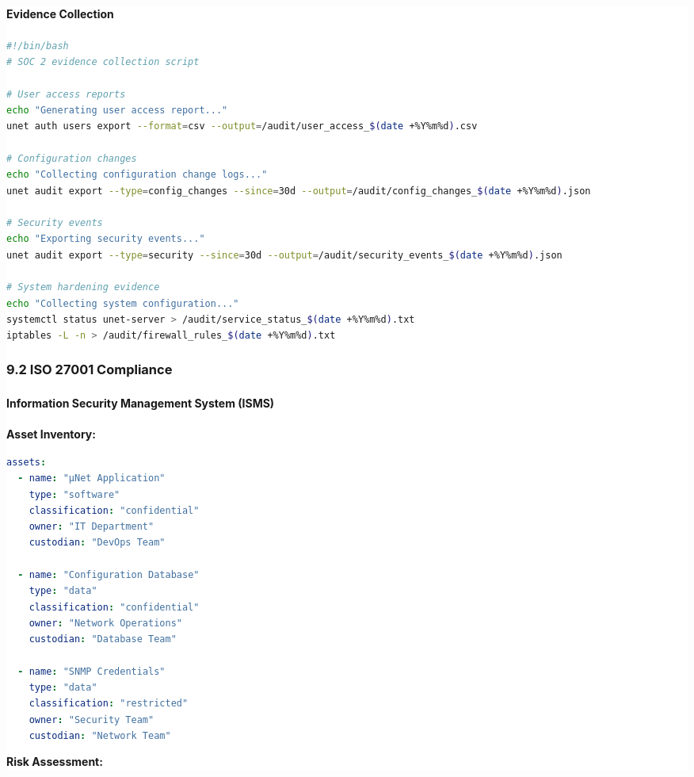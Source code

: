 #### Evidence Collection

```bash
#!/bin/bash
# SOC 2 evidence collection script

# User access reports
echo "Generating user access report..."
unet auth users export --format=csv --output=/audit/user_access_$(date +%Y%m%d).csv

# Configuration changes
echo "Collecting configuration change logs..."
unet audit export --type=config_changes --since=30d --output=/audit/config_changes_$(date +%Y%m%d).json

# Security events
echo "Exporting security events..."
unet audit export --type=security --since=30d --output=/audit/security_events_$(date +%Y%m%d).json

# System hardening evidence
echo "Collecting system configuration..."
systemctl status unet-server > /audit/service_status_$(date +%Y%m%d).txt
iptables -L -n > /audit/firewall_rules_$(date +%Y%m%d).txt
```

### 9.2 ISO 27001 Compliance

#### Information Security Management System (ISMS)

**Asset Inventory:**

```yaml
assets:
  - name: "μNet Application"
    type: "software"
    classification: "confidential"
    owner: "IT Department"
    custodian: "DevOps Team"
    
  - name: "Configuration Database"
    type: "data"
    classification: "confidential"
    owner: "Network Operations"
    custodian: "Database Team"
    
  - name: "SNMP Credentials"
    type: "data"
    classification: "restricted"
    owner: "Security Team"
    custodian: "Network Team"
```

**Risk Assessment:**
